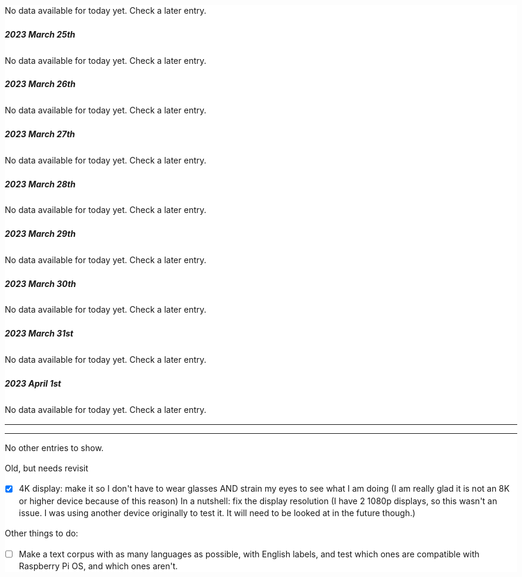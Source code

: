 No data available for today yet. Check a later entry.

##### 2023 March 25th

No data available for today yet. Check a later entry.

##### 2023 March 26th

No data available for today yet. Check a later entry.

##### 2023 March 27th

No data available for today yet. Check a later entry.

##### 2023 March 28th

No data available for today yet. Check a later entry.

##### 2023 March 29th

No data available for today yet. Check a later entry.

##### 2023 March 30th

No data available for today yet. Check a later entry.

##### 2023 March 31st

No data available for today yet. Check a later entry.

##### 2023 April 1st

No data available for today yet. Check a later entry.



***





</details>

***

No other entries to show.

</details>





Old, but needs revisit

- [x] 4K display: make it so I don't have to wear glasses AND strain my eyes to see what I am doing (I am really glad it is not an 8K or higher device because of this reason) In a nutshell: fix the display resolution (I have 2 1080p displays, so this wasn't an issue. I was using another device originally to test it. It will need to be looked at in the future though.)

Other things to do:

- [ ] Make a text corpus with as many languages as possible, with English labels, and test which ones are compatible with Raspberry Pi OS, and which ones aren't.
